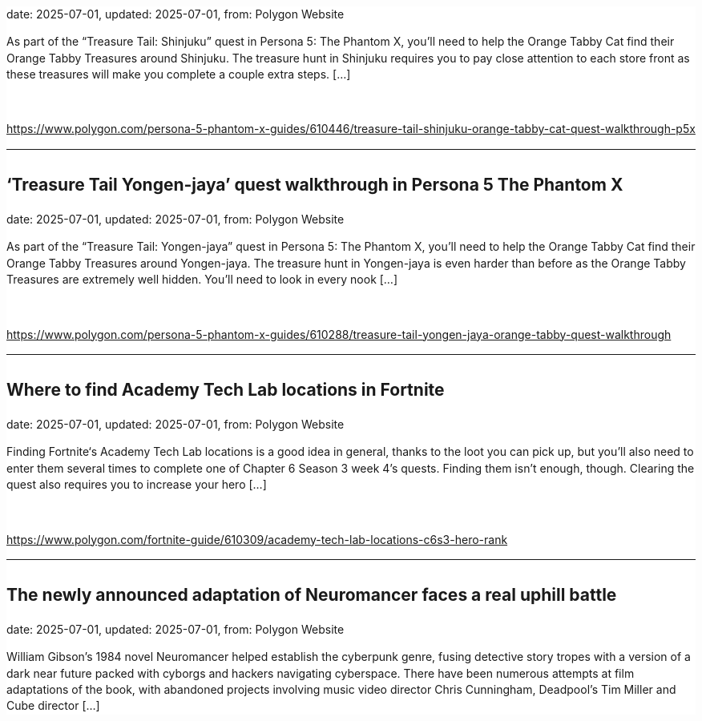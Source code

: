 date: 2025-07-01, updated: 2025-07-01, from: Polygon Website

As part of the “Treasure Tail: Shinjuku” quest in Persona 5: The Phantom X, you’ll need to help the Orange Tabby Cat find their Orange Tabby Treasures around Shinjuku. The treasure hunt in Shinjuku requires you to pay close attention to each store front as these treasures will make you complete a couple extra steps. [&#8230;] 

<br> 

<https://www.polygon.com/persona-5-phantom-x-guides/610446/treasure-tail-shinjuku-orange-tabby-cat-quest-walkthrough-p5x>

---

## ‘Treasure Tail Yongen-jaya’ quest walkthrough in Persona 5 The Phantom X

date: 2025-07-01, updated: 2025-07-01, from: Polygon Website

As part of the “Treasure Tail: Yongen-jaya” quest in Persona 5: The Phantom X, you’ll need to help the Orange Tabby Cat find their Orange Tabby Treasures around Yongen-jaya. The treasure hunt in Yongen-jaya is even harder than before as the Orange Tabby Treasures are extremely well hidden. You’ll need to look in every nook [&#8230;] 

<br> 

<https://www.polygon.com/persona-5-phantom-x-guides/610288/treasure-tail-yongen-jaya-orange-tabby-quest-walkthrough>

---

## Where to find Academy Tech Lab locations in Fortnite

date: 2025-07-01, updated: 2025-07-01, from: Polygon Website

Finding Fortnite&#8216;s Academy Tech Lab locations is a good idea in general, thanks to the loot you can pick up, but you&#8217;ll also need to enter them several times to complete one of Chapter 6 Season 3 week 4&#8217;s quests. Finding them isn&#8217;t enough, though. Clearing the quest also requires you to increase your hero [&#8230;] 

<br> 

<https://www.polygon.com/fortnite-guide/610309/academy-tech-lab-locations-c6s3-hero-rank>

---

## The newly announced adaptation of Neuromancer faces a real uphill battle

date: 2025-07-01, updated: 2025-07-01, from: Polygon Website

William Gibson’s 1984 novel Neuromancer helped establish the cyberpunk genre, fusing detective story tropes with a version of a dark near future packed with cyborgs and hackers navigating cyberspace. There have been numerous attempts at film adaptations of the book, with abandoned projects involving music video director Chris Cunningham, Deadpool’s Tim Miller and Cube director [&#8230;] 

